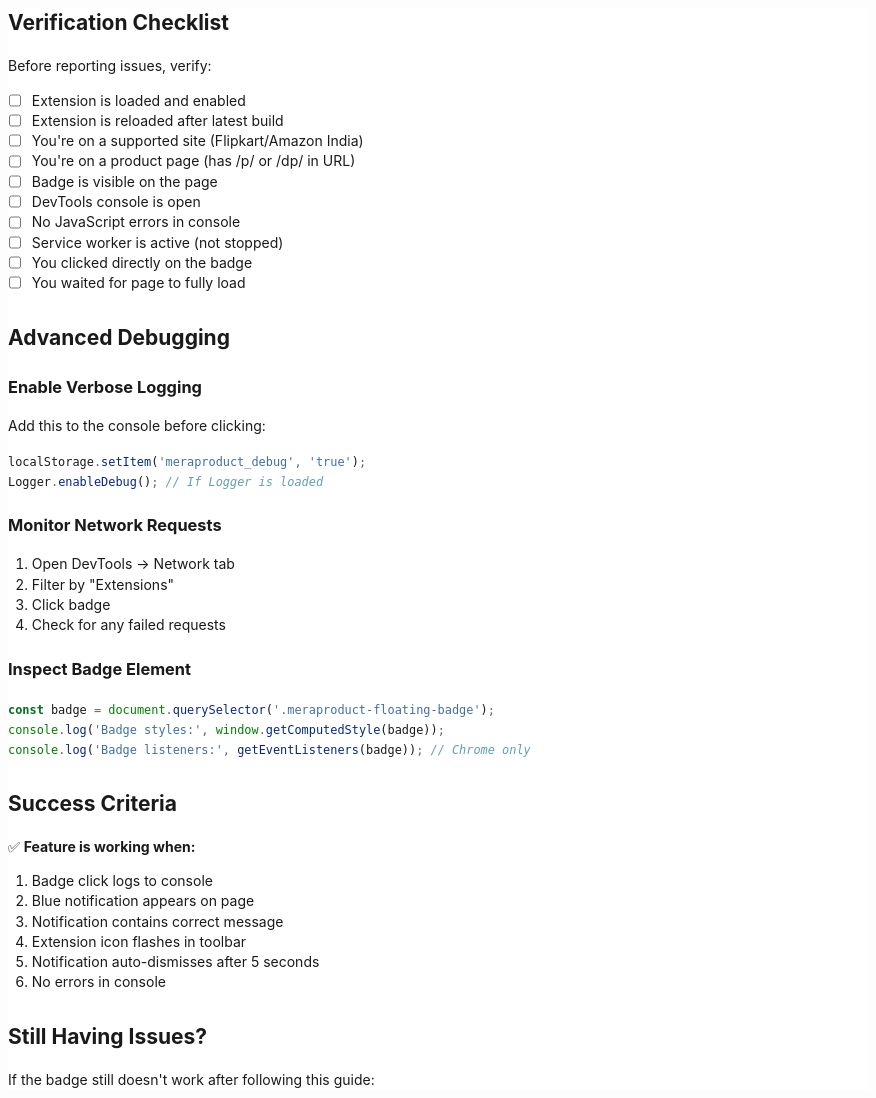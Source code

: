 ## Verification Checklist

Before reporting issues, verify:

- [ ] Extension is loaded and enabled
- [ ] Extension is reloaded after latest build
- [ ] You're on a supported site (Flipkart/Amazon India)
- [ ] You're on a product page (has /p/ or /dp/ in URL)
- [ ] Badge is visible on the page
- [ ] DevTools console is open
- [ ] No JavaScript errors in console
- [ ] Service worker is active (not stopped)
- [ ] You clicked directly on the badge
- [ ] You waited for page to fully load

## Advanced Debugging

### Enable Verbose Logging
Add this to the console before clicking:
```javascript
localStorage.setItem('meraproduct_debug', 'true');
Logger.enableDebug(); // If Logger is loaded
```

### Monitor Network Requests
1. Open DevTools → Network tab
2. Filter by "Extensions"
3. Click badge
4. Check for any failed requests

### Inspect Badge Element
```javascript
const badge = document.querySelector('.meraproduct-floating-badge');
console.log('Badge styles:', window.getComputedStyle(badge));
console.log('Badge listeners:', getEventListeners(badge)); // Chrome only
```

## Success Criteria

✅ **Feature is working when:**
1. Badge click logs to console
2. Blue notification appears on page
3. Notification contains correct message
4. Extension icon flashes in toolbar
5. Notification auto-dismisses after 5 seconds
6. No errors in console

## Still Having Issues?

If the badge still doesn't work after following this guide:

